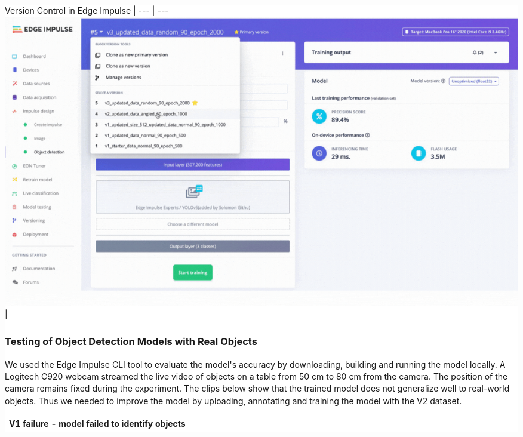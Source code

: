 Version Control in Edge Impulse |
--- | ---
![](media_assets/version_control.gif) |



### Testing of Object Detection Models with Real Objects

We used the Edge Impulse CLI tool to evaluate the model's accuracy by downloading, building and running the model locally. A Logitech C920 webcam streamed the live video of objects on a table from 50 cm to 80 cm from the camera. The position of the camera remains fixed during the experiment. The clips below show that the trained model does not generalize well to real-world objects. Thus we needed to improve the model by uploading, annotating and training the model with the V2 dataset.

V1 failure - model failed to identify objects |
--- | 
